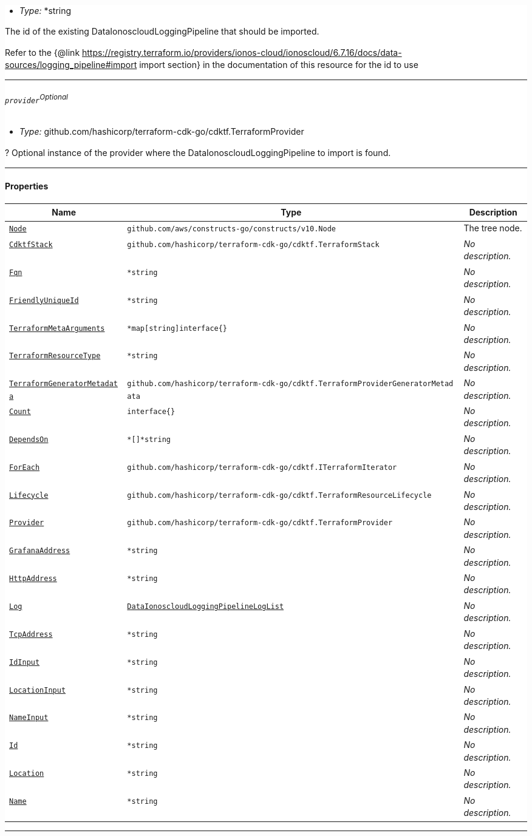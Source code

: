 - *Type:* *string

The id of the existing DataIonoscloudLoggingPipeline that should be imported.

Refer to the {@link https://registry.terraform.io/providers/ionos-cloud/ionoscloud/6.7.16/docs/data-sources/logging_pipeline#import import section} in the documentation of this resource for the id to use

---

###### `provider`<sup>Optional</sup> <a name="provider" id="@cdktf/provider-ionoscloud.dataIonoscloudLoggingPipeline.DataIonoscloudLoggingPipeline.generateConfigForImport.parameter.provider"></a>

- *Type:* github.com/hashicorp/terraform-cdk-go/cdktf.TerraformProvider

? Optional instance of the provider where the DataIonoscloudLoggingPipeline to import is found.

---

#### Properties <a name="Properties" id="Properties"></a>

| **Name** | **Type** | **Description** |
| --- | --- | --- |
| <code><a href="#@cdktf/provider-ionoscloud.dataIonoscloudLoggingPipeline.DataIonoscloudLoggingPipeline.property.node">Node</a></code> | <code>github.com/aws/constructs-go/constructs/v10.Node</code> | The tree node. |
| <code><a href="#@cdktf/provider-ionoscloud.dataIonoscloudLoggingPipeline.DataIonoscloudLoggingPipeline.property.cdktfStack">CdktfStack</a></code> | <code>github.com/hashicorp/terraform-cdk-go/cdktf.TerraformStack</code> | *No description.* |
| <code><a href="#@cdktf/provider-ionoscloud.dataIonoscloudLoggingPipeline.DataIonoscloudLoggingPipeline.property.fqn">Fqn</a></code> | <code>*string</code> | *No description.* |
| <code><a href="#@cdktf/provider-ionoscloud.dataIonoscloudLoggingPipeline.DataIonoscloudLoggingPipeline.property.friendlyUniqueId">FriendlyUniqueId</a></code> | <code>*string</code> | *No description.* |
| <code><a href="#@cdktf/provider-ionoscloud.dataIonoscloudLoggingPipeline.DataIonoscloudLoggingPipeline.property.terraformMetaArguments">TerraformMetaArguments</a></code> | <code>*map[string]interface{}</code> | *No description.* |
| <code><a href="#@cdktf/provider-ionoscloud.dataIonoscloudLoggingPipeline.DataIonoscloudLoggingPipeline.property.terraformResourceType">TerraformResourceType</a></code> | <code>*string</code> | *No description.* |
| <code><a href="#@cdktf/provider-ionoscloud.dataIonoscloudLoggingPipeline.DataIonoscloudLoggingPipeline.property.terraformGeneratorMetadata">TerraformGeneratorMetadata</a></code> | <code>github.com/hashicorp/terraform-cdk-go/cdktf.TerraformProviderGeneratorMetadata</code> | *No description.* |
| <code><a href="#@cdktf/provider-ionoscloud.dataIonoscloudLoggingPipeline.DataIonoscloudLoggingPipeline.property.count">Count</a></code> | <code>interface{}</code> | *No description.* |
| <code><a href="#@cdktf/provider-ionoscloud.dataIonoscloudLoggingPipeline.DataIonoscloudLoggingPipeline.property.dependsOn">DependsOn</a></code> | <code>*[]*string</code> | *No description.* |
| <code><a href="#@cdktf/provider-ionoscloud.dataIonoscloudLoggingPipeline.DataIonoscloudLoggingPipeline.property.forEach">ForEach</a></code> | <code>github.com/hashicorp/terraform-cdk-go/cdktf.ITerraformIterator</code> | *No description.* |
| <code><a href="#@cdktf/provider-ionoscloud.dataIonoscloudLoggingPipeline.DataIonoscloudLoggingPipeline.property.lifecycle">Lifecycle</a></code> | <code>github.com/hashicorp/terraform-cdk-go/cdktf.TerraformResourceLifecycle</code> | *No description.* |
| <code><a href="#@cdktf/provider-ionoscloud.dataIonoscloudLoggingPipeline.DataIonoscloudLoggingPipeline.property.provider">Provider</a></code> | <code>github.com/hashicorp/terraform-cdk-go/cdktf.TerraformProvider</code> | *No description.* |
| <code><a href="#@cdktf/provider-ionoscloud.dataIonoscloudLoggingPipeline.DataIonoscloudLoggingPipeline.property.grafanaAddress">GrafanaAddress</a></code> | <code>*string</code> | *No description.* |
| <code><a href="#@cdktf/provider-ionoscloud.dataIonoscloudLoggingPipeline.DataIonoscloudLoggingPipeline.property.httpAddress">HttpAddress</a></code> | <code>*string</code> | *No description.* |
| <code><a href="#@cdktf/provider-ionoscloud.dataIonoscloudLoggingPipeline.DataIonoscloudLoggingPipeline.property.log">Log</a></code> | <code><a href="#@cdktf/provider-ionoscloud.dataIonoscloudLoggingPipeline.DataIonoscloudLoggingPipelineLogList">DataIonoscloudLoggingPipelineLogList</a></code> | *No description.* |
| <code><a href="#@cdktf/provider-ionoscloud.dataIonoscloudLoggingPipeline.DataIonoscloudLoggingPipeline.property.tcpAddress">TcpAddress</a></code> | <code>*string</code> | *No description.* |
| <code><a href="#@cdktf/provider-ionoscloud.dataIonoscloudLoggingPipeline.DataIonoscloudLoggingPipeline.property.idInput">IdInput</a></code> | <code>*string</code> | *No description.* |
| <code><a href="#@cdktf/provider-ionoscloud.dataIonoscloudLoggingPipeline.DataIonoscloudLoggingPipeline.property.locationInput">LocationInput</a></code> | <code>*string</code> | *No description.* |
| <code><a href="#@cdktf/provider-ionoscloud.dataIonoscloudLoggingPipeline.DataIonoscloudLoggingPipeline.property.nameInput">NameInput</a></code> | <code>*string</code> | *No description.* |
| <code><a href="#@cdktf/provider-ionoscloud.dataIonoscloudLoggingPipeline.DataIonoscloudLoggingPipeline.property.id">Id</a></code> | <code>*string</code> | *No description.* |
| <code><a href="#@cdktf/provider-ionoscloud.dataIonoscloudLoggingPipeline.DataIonoscloudLoggingPipeline.property.location">Location</a></code> | <code>*string</code> | *No description.* |
| <code><a href="#@cdktf/provider-ionoscloud.dataIonoscloudLoggingPipeline.DataIonoscloudLoggingPipeline.property.name">Name</a></code> | <code>*string</code> | *No description.* |

---